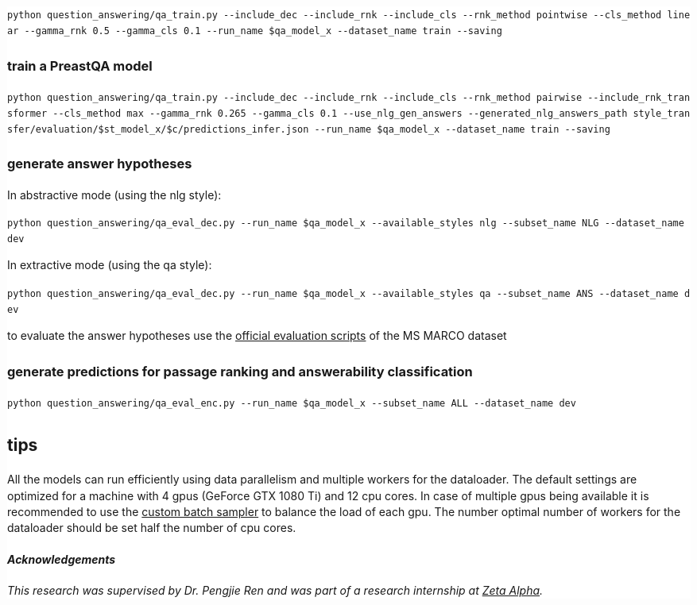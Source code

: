 ```
python question_answering/qa_train.py --include_dec --include_rnk --include_cls --rnk_method pointwise --cls_method linear --gamma_rnk 0.5 --gamma_cls 0.1 --run_name $qa_model_x --dataset_name train --saving
```

### train a PreastQA model

```
python question_answering/qa_train.py --include_dec --include_rnk --include_cls --rnk_method pairwise --include_rnk_transformer --cls_method max --gamma_rnk 0.265 --gamma_cls 0.1 --use_nlg_gen_answers --generated_nlg_answers_path style_transfer/evaluation/$st_model_x/$c/predictions_infer.json --run_name $qa_model_x --dataset_name train --saving
```

### generate answer hypotheses

In abstractive mode (using the nlg style):

```
python question_answering/qa_eval_dec.py --run_name $qa_model_x --available_styles nlg --subset_name NLG --dataset_name dev
```

In extractive mode (using the qa style):

```
python question_answering/qa_eval_dec.py --run_name $qa_model_x --available_styles qa --subset_name ANS --dataset_name dev
```

to evaluate the answer hypotheses use the [official evaluation scripts](https://github.com/microsoft/MSMARCO-Question-Answering) of the MS MARCO dataset

### generate predictions for passage ranking and answerability classification

```
python question_answering/qa_eval_enc.py --run_name $qa_model_x --subset_name ALL --dataset_name dev
```

## tips

All the models can run efficiently using data parallelism and multiple workers for the dataloader. The default settings are optimized for a machine with 4 gpus (GeForce GTX 1080 Ti) and 12 cpu cores. In case of multiple gpus being available it is recommended to use the [custom batch sampler](question_answering/qa_batch_sampler.py) to balance the load of each gpu. The number optimal number of workers for the dataloader should be set half the number of cpu cores. 

#### *Acknowledgements*

<em>This research was supervised by Dr. Pengjie Ren and was part of a research internship at [Zeta Alpha](https://www.zeta-alpha.com/).</em>

